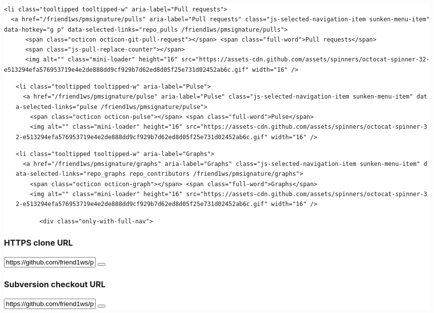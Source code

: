     <li class="tooltipped tooltipped-w" aria-label="Pull requests">
      <a href="/friend1ws/pmsignature/pulls" aria-label="Pull requests" class="js-selected-navigation-item sunken-menu-item" data-hotkey="g p" data-selected-links="repo_pulls /friend1ws/pmsignature/pulls">
          <span class="octicon octicon-git-pull-request"></span> <span class="full-word">Pull requests</span>
          <span class="js-pull-replace-counter"></span>
          <img alt="" class="mini-loader" height="16" src="https://assets-cdn.github.com/assets/spinners/octocat-spinner-32-e513294efa576953719e4e2de888dd9cf929b7d62ed8d05f25e731d02452ab6c.gif" width="16" />
</a>    </li>


  </ul>
  <div class="sunken-menu-separator"></div>
  <ul class="sunken-menu-group">

    <li class="tooltipped tooltipped-w" aria-label="Pulse">
      <a href="/friend1ws/pmsignature/pulse" aria-label="Pulse" class="js-selected-navigation-item sunken-menu-item" data-selected-links="pulse /friend1ws/pmsignature/pulse">
        <span class="octicon octicon-pulse"></span> <span class="full-word">Pulse</span>
        <img alt="" class="mini-loader" height="16" src="https://assets-cdn.github.com/assets/spinners/octocat-spinner-32-e513294efa576953719e4e2de888dd9cf929b7d62ed8d05f25e731d02452ab6c.gif" width="16" />
</a>    </li>

    <li class="tooltipped tooltipped-w" aria-label="Graphs">
      <a href="/friend1ws/pmsignature/graphs" aria-label="Graphs" class="js-selected-navigation-item sunken-menu-item" data-selected-links="repo_graphs repo_contributors /friend1ws/pmsignature/graphs">
        <span class="octicon octicon-graph"></span> <span class="full-word">Graphs</span>
        <img alt="" class="mini-loader" height="16" src="https://assets-cdn.github.com/assets/spinners/octocat-spinner-32-e513294efa576953719e4e2de888dd9cf929b7d62ed8d05f25e731d02452ab6c.gif" width="16" />
</a>    </li>
  </ul>


</nav>

              <div class="only-with-full-nav">
                  
<div class="clone-url open"
  data-protocol-type="http"
  data-url="/users/set_protocol?protocol_selector=http&amp;protocol_type=clone">
  <h3><span class="text-emphasized">HTTPS</span> clone URL</h3>
  <div class="input-group js-zeroclipboard-container">
    <input type="text" class="input-mini input-monospace js-url-field js-zeroclipboard-target"
           value="https://github.com/friend1ws/pmsignature.git" readonly="readonly">
    <span class="input-group-button">
      <button aria-label="Copy to clipboard" class="js-zeroclipboard btn btn-sm zeroclipboard-button" data-copied-hint="Copied!" type="button"><span class="octicon octicon-clippy"></span></button>
    </span>
  </div>
</div>

  
<div class="clone-url "
  data-protocol-type="subversion"
  data-url="/users/set_protocol?protocol_selector=subversion&amp;protocol_type=clone">
  <h3><span class="text-emphasized">Subversion</span> checkout URL</h3>
  <div class="input-group js-zeroclipboard-container">
    <input type="text" class="input-mini input-monospace js-url-field js-zeroclipboard-target"
           value="https://github.com/friend1ws/pmsignature" readonly="readonly">
    <span class="input-group-button">
      <button aria-label="Copy to clipboard" class="js-zeroclipboard btn btn-sm zeroclipboard-button" data-copied-hint="Copied!" type="button"><span class="octicon octicon-clippy"></span></button>
    </span>
  </div>
</div>
